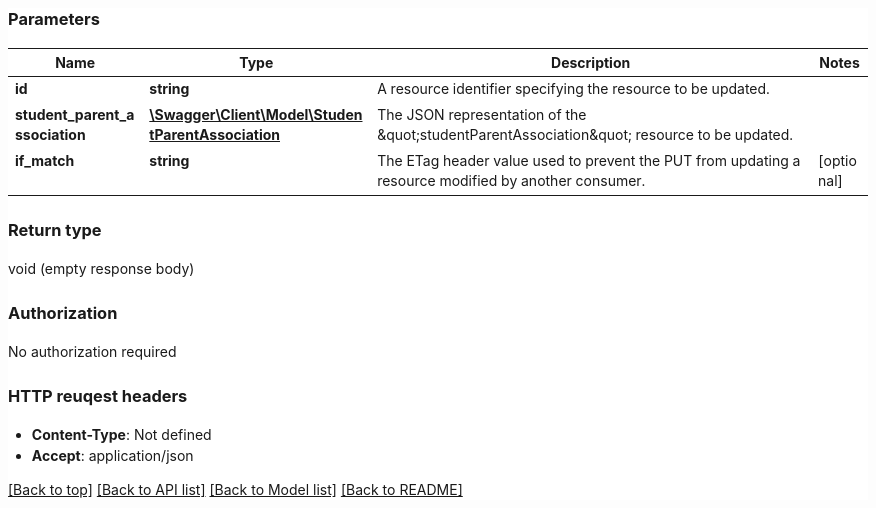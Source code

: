 ### Parameters

Name | Type | Description  | Notes
------------- | ------------- | ------------- | -------------
 **id** | **string**| A resource identifier specifying the resource to be updated. | 
 **student_parent_association** | [**\Swagger\Client\Model\StudentParentAssociation**](\Swagger\Client\Model\StudentParentAssociation.md)| The JSON representation of the \&quot;studentParentAssociation\&quot; resource to be updated. | 
 **if_match** | **string**| The ETag header value used to prevent the PUT from updating a resource modified by another consumer. | [optional] 

### Return type

void (empty response body)

### Authorization

No authorization required

### HTTP reuqest headers

 - **Content-Type**: Not defined
 - **Accept**: application/json

[[Back to top]](#) [[Back to API list]](../README.md#documentation-for-api-endpoints) [[Back to Model list]](../README.md#documentation-for-models) [[Back to README]](../README.md)

